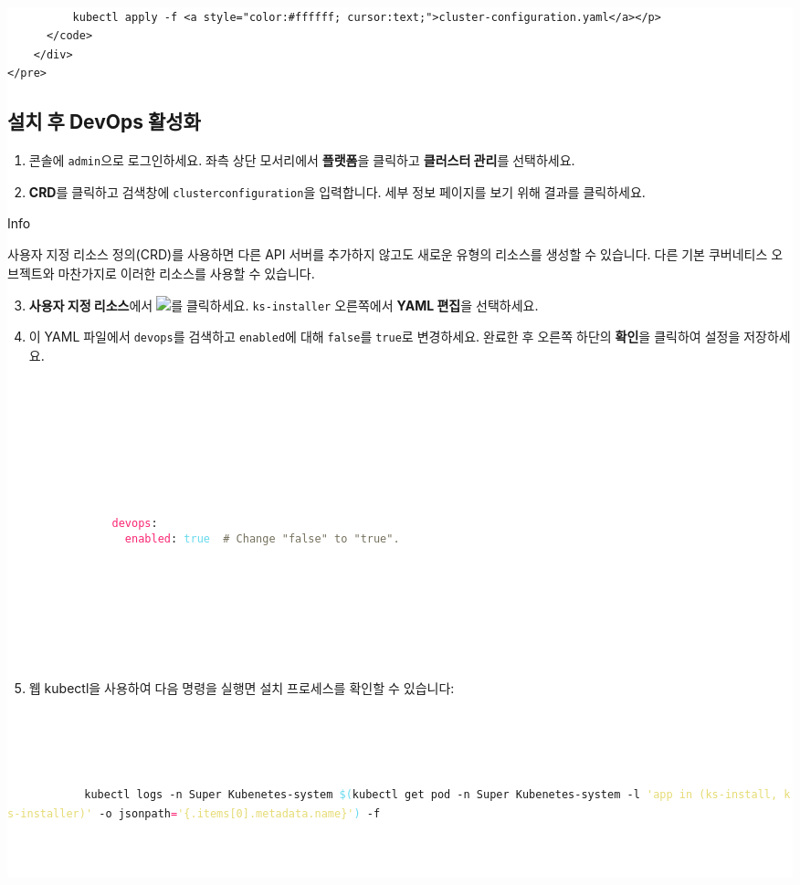               kubectl apply -f <a style="color:#ffffff; cursor:text;">cluster-configuration.yaml</a></p>
          </code>
        </div>
    </pre>
  </article>

## 설치 후 DevOps 활성화

1. 콘솔에 `admin`으로 로그인하세요. 좌측 상단 모서리에서 **플랫폼**을 클릭하고 **클러스터 관리**를 선택하세요.
   
2. **CRD**를 클릭하고 검색창에 `clusterconfiguration`을 입력합니다. 세부 정보 페이지를 보기 위해 결과를 클릭하세요.

  <div className="notices info">
    <p>Info</p>
    <div>
      사용자 지정 리소스 정의(CRD)를 사용하면 다른 API 서버를 추가하지 않고도 새로운 유형의 리소스를 생성할 수 있습니다. 다른 기본 쿠버네티스 오브젝트와 마찬가지로 이러한 리소스를 사용할 수 있습니다. 
    </div>
  </div>

3. **사용자 지정 리소스**에서 <img src="/dist/assets/docs/v3.3/enable-pluggable-components/kubesphere-alerting/three-dots.png" height="20px">를 클릭하세요. `ks-installer` 오른쪽에서 **YAML 편집**을 선택하세요.
   
4. 이 YAML 파일에서 `devops`를 검색하고 `enabled`에 대해 `false`를 `true`로 변경하세요. 완료한 후 오른쪽 하단의 **확인**을 클릭하여 설정을 저장하세요.

  <article className="highlight">
    <pre>
        <div className="copy-code-button" title="Copy Code"></div>
        <div className="code-over-div">
          <code>
            <p>
                <span style="color:#f92672">devops</span>:
                  <span style="color:#f92672">enabled</span>: <span style="color:#66d9ef">true</span> <span style="color:#75715e">&nbsp;#</span><span style="color:#75715e">&nbsp;Change "false" to "true".</span>
            </p>
          </code>
        </div>
    </pre>
  </article>

5. 웹 kubectl을 사용하여 다음 명령을 실행면 설치 프로세스를 확인할 수 있습니다:

  <article className="highlight">
    <pre>
        <div className="copy-code-button" title="Copy Code"></div>
        <div className="code-over-div">
          <code>kubectl logs -n Super Kubenetes-system <span style="color:#66d9ef">$(</span>kubectl get pod -n Super Kubenetes-system -l <span style="color:#e6db74">'app in (ks-install, ks-installer)'</span> -o jsonpath<span style="color:#f92672">=</span><span style="color:#e6db74">'{.items[0].metadata.name}'</span><span style="color:#66d9ef">)</span> -f</code>
        </div>
    </pre>
  </article>
